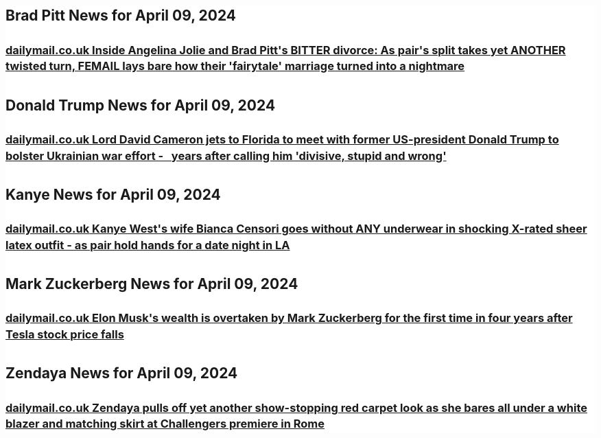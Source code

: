 
## Brad Pitt News for April 09, 2024

### [**dailymail.co.uk** 	Inside Angelina Jolie and Brad Pitt's BITTER divorce: As pair's split takes yet ANOTHER twisted turn, FEMAIL lays bare how their 'fairytale' marriage turned into a nightmare](https://www.dailymail.co.uk/femail/article-13284293/Inside-Angelina-Jolie-Brad-Pitts-BITTER-divorce-pairs-split-takes-twisted-turn-FEMAIL-lays-bare-fairytale-marriage-turned-nightmare.html?ns_mchannel=rss&amp;ito=1490&amp;ns_campaign=1490)


## Donald Trump News for April 09, 2024

### [**dailymail.co.uk** 	Lord David Cameron jets to Florida to meet with former US-president Donald Trump to bolster Ukrainian war effort -   years after calling him 'divisive, stupid and wrong'](https://www.dailymail.co.uk/news/article-13285945/Lord-David-Cameron-jets-Florida-meet-former-president-Donald-Trump-years-calling-divisive-stupid-wrong.html?ns_mchannel=rss&amp;ito=1490&amp;ns_campaign=1490)


## Kanye News for April 09, 2024

### [**dailymail.co.uk** 	Kanye West's wife Bianca Censori goes without ANY underwear in shocking X-rated sheer latex outfit - as pair hold hands for a date night in LA](https://www.dailymail.co.uk/tvshowbiz/article-13284947/Kanye-West-wife-Bianca-Censori-goes-without-underwear-dinner.html?ns_mchannel=rss&amp;ito=1490&amp;ns_campaign=1490)


## Mark Zuckerberg News for April 09, 2024

### [**dailymail.co.uk** 	Elon Musk's wealth is overtaken by Mark Zuckerberg for the first time in four years after Tesla stock price falls](https://www.dailymail.co.uk/news/article-13285827/elon-musk-wealth-overtaken-mark-zuckerberg-tesla-stock-fall.html?ns_mchannel=rss&amp;ito=1490&amp;ns_campaign=1490)


## Zendaya News for April 09, 2024

### [**dailymail.co.uk** 	Zendaya pulls off yet another show-stopping red carpet look as she bares all under a white blazer and matching skirt at Challengers premiere in Rome](https://www.dailymail.co.uk/tvshowbiz/article-13285909/Zendaya-pulls-stopping-red-carpet-look-bares-white-blazer-matching-skirt-Challengers-premiere-Rome.html?ns_mchannel=rss&amp;ito=1490&amp;ns_campaign=1490)
